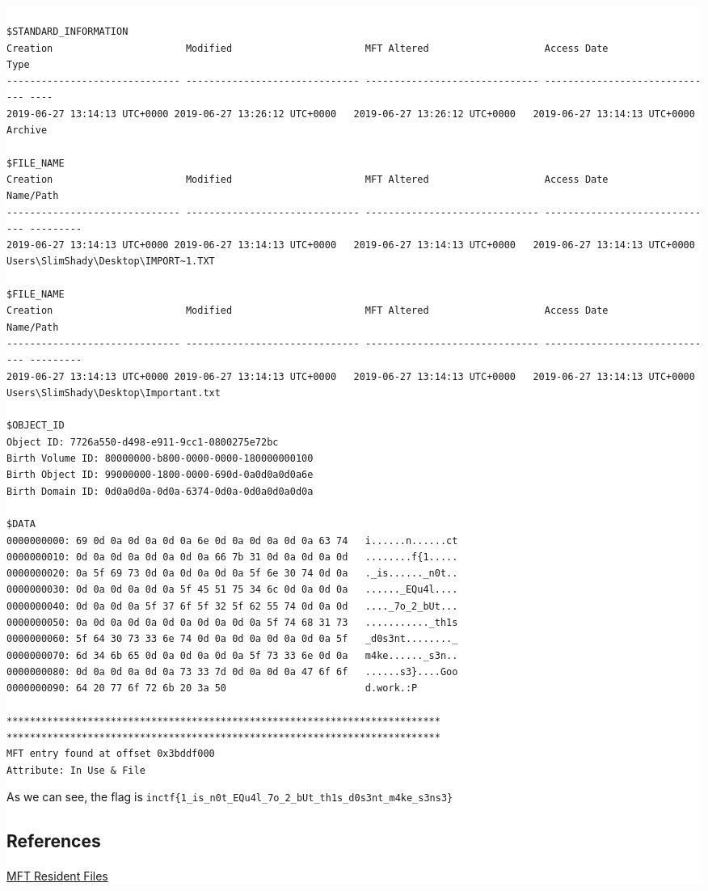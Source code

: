 ```

$STANDARD_INFORMATION
Creation                       Modified                       MFT Altered                    Access Date                    Type
------------------------------ ------------------------------ ------------------------------ ------------------------------ ----
2019-06-27 13:14:13 UTC+0000 2019-06-27 13:26:12 UTC+0000   2019-06-27 13:26:12 UTC+0000   2019-06-27 13:14:13 UTC+0000   Archive

$FILE_NAME
Creation                       Modified                       MFT Altered                    Access Date                    Name/Path
------------------------------ ------------------------------ ------------------------------ ------------------------------ ---------
2019-06-27 13:14:13 UTC+0000 2019-06-27 13:14:13 UTC+0000   2019-06-27 13:14:13 UTC+0000   2019-06-27 13:14:13 UTC+0000   Users\SlimShady\Desktop\IMPORT~1.TXT

$FILE_NAME
Creation                       Modified                       MFT Altered                    Access Date                    Name/Path
------------------------------ ------------------------------ ------------------------------ ------------------------------ ---------
2019-06-27 13:14:13 UTC+0000 2019-06-27 13:14:13 UTC+0000   2019-06-27 13:14:13 UTC+0000   2019-06-27 13:14:13 UTC+0000   Users\SlimShady\Desktop\Important.txt

$OBJECT_ID
Object ID: 7726a550-d498-e911-9cc1-0800275e72bc
Birth Volume ID: 80000000-b800-0000-0000-180000000100
Birth Object ID: 99000000-1800-0000-690d-0a0d0a0d0a6e
Birth Domain ID: 0d0a0d0a-0d0a-6374-0d0a-0d0a0d0a0d0a

$DATA
0000000000: 69 0d 0a 0d 0a 0d 0a 6e 0d 0a 0d 0a 0d 0a 63 74   i......n......ct
0000000010: 0d 0a 0d 0a 0d 0a 0d 0a 66 7b 31 0d 0a 0d 0a 0d   ........f{1.....
0000000020: 0a 5f 69 73 0d 0a 0d 0a 0d 0a 5f 6e 30 74 0d 0a   ._is......_n0t..
0000000030: 0d 0a 0d 0a 0d 0a 5f 45 51 75 34 6c 0d 0a 0d 0a   ......_EQu4l....
0000000040: 0d 0a 0d 0a 5f 37 6f 5f 32 5f 62 55 74 0d 0a 0d   ...._7o_2_bUt...
0000000050: 0a 0d 0a 0d 0a 0d 0a 0d 0a 0d 0a 5f 74 68 31 73   ..........._th1s
0000000060: 5f 64 30 73 33 6e 74 0d 0a 0d 0a 0d 0a 0d 0a 5f   _d0s3nt........_
0000000070: 6d 34 6b 65 0d 0a 0d 0a 0d 0a 5f 73 33 6e 0d 0a   m4ke......_s3n..
0000000080: 0d 0a 0d 0a 0d 0a 73 33 7d 0d 0a 0d 0a 47 6f 6f   ......s3}....Goo
0000000090: 64 20 77 6f 72 6b 20 3a 50                        d.work.:P

***************************************************************************
***************************************************************************
MFT entry found at offset 0x3bddf000
Attribute: In Use & File
```

As we can see, the flag is `inctf{1_is_n0t_EQu4l_7o_2_bUt_th1s_d0s3nt_m4ke_s3ns3}`

## References
[MFT Resident Files](http://ntfs.com/ntfs-files-types.htm#:~:text=When%20a%20file's%20attributes%20can,in%20the%20MFT%20file%20record.)

